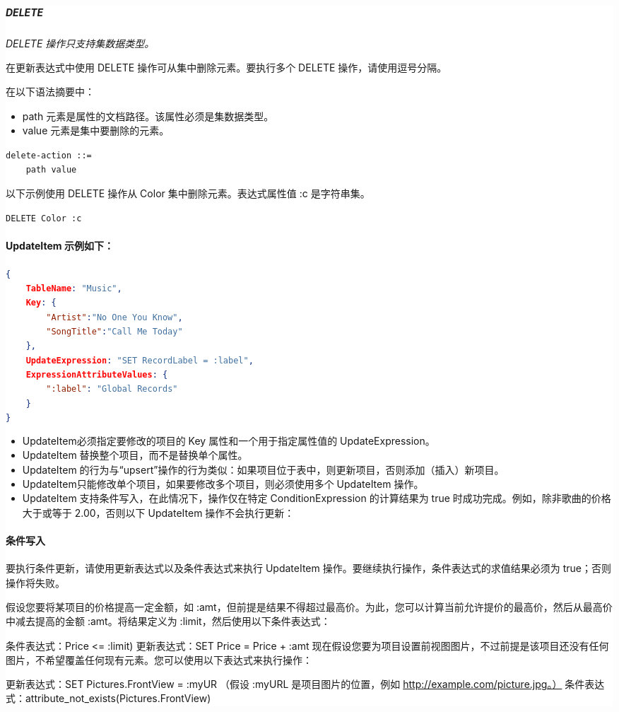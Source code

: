 ##### DELETE

*DELETE 操作只支持集数据类型。*

在更新表达式中使用 DELETE 操作可从集中删除元素。要执行多个 DELETE 操作，请使用逗号分隔。

在以下语法摘要中：

* path 元素是属性的文档路径。该属性必须是集数据类型。
* value 元素是集中要删除的元素。

```
delete-action ::=
    path value
```

以下示例使用 DELETE 操作从 Color 集中删除元素。表达式属性值 :c 是字符串集。

```
DELETE Color :c
```

#### UpdateItem 示例如下：

```json
{
    TableName: "Music",
    Key: {
        "Artist":"No One You Know",
        "SongTitle":"Call Me Today"
    },
    UpdateExpression: "SET RecordLabel = :label",
    ExpressionAttributeValues: {
        ":label": "Global Records"
    }
}
```

* UpdateItem必须指定要修改的项目的 Key 属性和一个用于指定属性值的 UpdateExpression。
* UpdateItem 替换整个项目，而不是替换单个属性。
* UpdateItem 的行为与“upsert”操作的行为类似：如果项目位于表中，则更新项目，否则添加（插入）新项目。
* UpdateItem只能修改单个项目，如果要修改多个项目，则必须使用多个 UpdateItem 操作。
* UpdateItem 支持条件写入，在此情况下，操作仅在特定 ConditionExpression 的计算结果为 true 时成功完成。例如，除非歌曲的价格大于或等于 2.00，否则以下 UpdateItem 操作不会执行更新：

#### 条件写入

要执行条件更新，请使用更新表达式以及条件表达式来执行 UpdateItem 操作。要继续执行操作，条件表达式的求值结果必须为 true；否则操作将失败。

假设您要将某项目的价格提高一定金额，如 :amt，但前提是结果不得超过最高价。为此，您可以计算当前允许提价的最高价，然后从最高价中减去提高的金额 :amt。将结果定义为 :limit，然后使用以下条件表达式：

条件表达式：Price <= :limit)
更新表达式：SET Price = Price + :amt
现在假设您要为项目设置前视图图片，不过前提是该项目还没有任何图片，不希望覆盖任何现有元素。您可以使用以下表达式来执行操作：

更新表达式：SET Pictures.FrontView = :myUR
（假设 :myURL 是项目图片的位置，例如 http://example.com/picture.jpg。）
条件表达式：attribute_not_exists(Pictures.FrontView)
